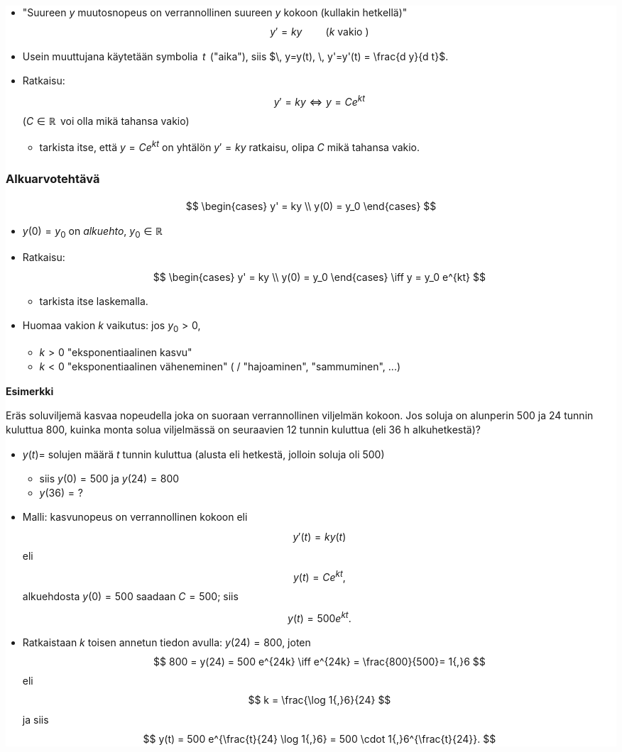 -   "Suureen $y$ muutosnopeus on verrannollinen suureen $y$ kokoon
    (kullakin hetkellä)" $$
      y'=k y \quad \quad (k \text{ vakio })
    $$

-   Usein muuttujana käytetään symbolia $\,t\,$ ("aika"), siis
    $\, y=y(t), \, y'=y'(t) = \frac{d y}{d t}$.

-   Ratkaisu: $$
      y' = k y \iff y = C e^{kt} 
    $$ ($C \in \mathbb{R} \,$ voi olla mikä tahansa vakio)
    -   tarkista itse, että $y = C e^{kt}$ on yhtälön $y'=ky$ ratkaisu,
        olipa $C$ mikä tahansa vakio.

### Alkuarvotehtävä

$$
  \begin{cases} y' = ky \\ y(0) = y_0 \end{cases}
$$

-   $y(0) = y_0$ on *alkuehto*, $y_0 \in \mathbb{R}$

-   Ratkaisu: $$
      \begin{cases} y' = ky \\ y(0) = y_0 \end{cases}
      \iff y = y_0 e^{kt}
    $$
    -   tarkista itse laskemalla.
-   Huomaa vakion $k$ vaikutus: jos $y_0 > 0$,
    -   $k > 0$ "eksponentiaalinen kasvu"
    -   $k < 0$ "eksponentiaalinen väheneminen" ( / "hajoaminen",
        "sammuminen", ...)

**Esimerkki**

Eräs soluviljemä kasvaa nopeudella joka on suoraan verrannollinen
viljelmän kokoon. Jos soluja on alunperin 500 ja 24 tunnin kuluttua 800,
kuinka monta solua viljelmässä on seuraavien 12 tunnin kuluttua (eli 36
h alkuhetkestä)?

-   $y(t) =$ solujen määrä $t$ tunnin kuluttua (alusta eli hetkestä,
    jolloin soluja oli 500)
    -   siis $y(0) = 500$ ja $y(24) = 800$
    -   $y(36) = ?$
-   Malli: kasvunopeus on verrannollinen kokoon eli $$
      y'(t) = k y(t)
    $$ eli $$
      y(t) = C e^{kt}, 
    $$ alkuehdosta $y(0) = 500$ saadaan $C=500$; siis $$
      y(t) = 500 e^{kt} .
    $$

-   Ratkaistaan $k$ toisen annetun tiedon avulla: $y(24) = 800$, joten
    $$
      800 = y(24) = 500 e^{24k} \iff e^{24k} = \frac{800}{500}= 1{,}6
    $$ eli $$
      k = \frac{\log 1{,}6}{24}
    $$ ja siis $$
      y(t) = 500 e^{\frac{t}{24} \log 1{,}6} = 500 \cdot 1{,}6^{\frac{t}{24}}.
    $$
